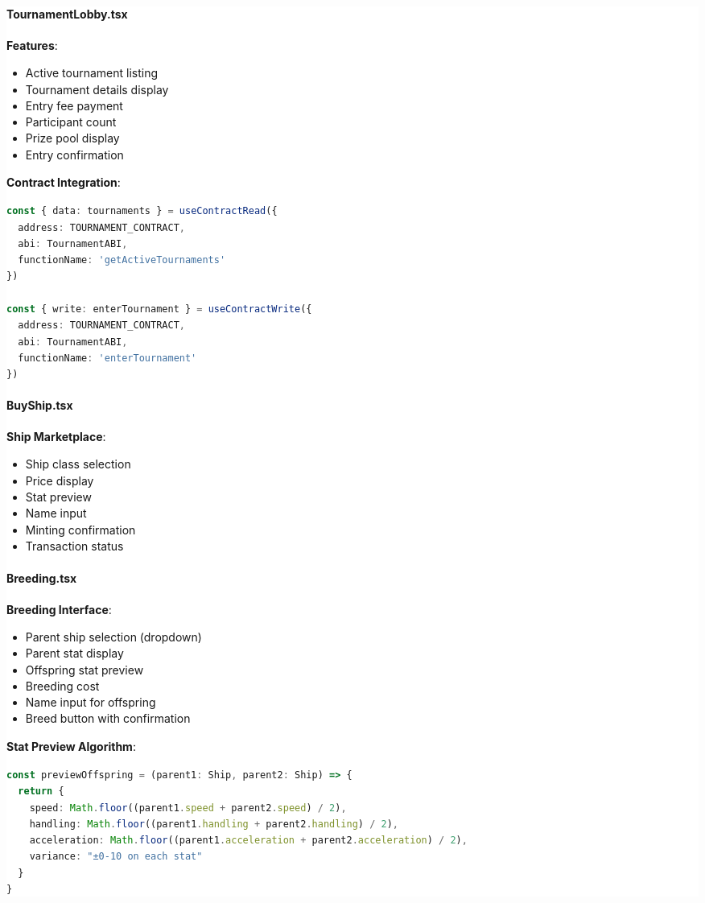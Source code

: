 #### TournamentLobby.tsx

**Features**:
- Active tournament listing
- Tournament details display
- Entry fee payment
- Participant count
- Prize pool display
- Entry confirmation

**Contract Integration**:
```typescript
const { data: tournaments } = useContractRead({
  address: TOURNAMENT_CONTRACT,
  abi: TournamentABI,
  functionName: 'getActiveTournaments'
})

const { write: enterTournament } = useContractWrite({
  address: TOURNAMENT_CONTRACT,
  abi: TournamentABI,
  functionName: 'enterTournament'
})
```

#### BuyShip.tsx

**Ship Marketplace**:
- Ship class selection
- Price display
- Stat preview
- Name input
- Minting confirmation
- Transaction status

#### Breeding.tsx

**Breeding Interface**:
- Parent ship selection (dropdown)
- Parent stat display
- Offspring stat preview
- Breeding cost
- Name input for offspring
- Breed button with confirmation

**Stat Preview Algorithm**:
```typescript
const previewOffspring = (parent1: Ship, parent2: Ship) => {
  return {
    speed: Math.floor((parent1.speed + parent2.speed) / 2),
    handling: Math.floor((parent1.handling + parent2.handling) / 2),
    acceleration: Math.floor((parent1.acceleration + parent2.acceleration) / 2),
    variance: "±0-10 on each stat"
  }
}
```
